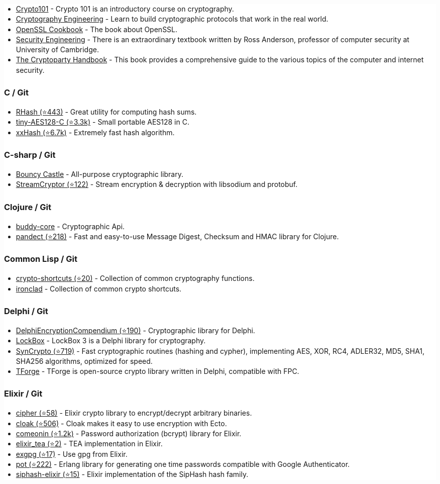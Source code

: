 *   [Crypto101](https://www.crypto101.io/) - Crypto 101 is an introductory course on cryptography.
*   [Cryptography Engineering](https://www.schneier.com/books/cryptography_engineering/) - Learn to build cryptographic protocols that work in the real world.
*   [OpenSSL Cookbook](https://www.feistyduck.com/library/openssl-cookbook/) - The book about OpenSSL.
*   [Security Engineering](http://www.cl.cam.ac.uk/\~rja14/book.html) - There is an extraordinary textbook written by Ross Anderson, professor of computer security at University of Cambridge.
*   [The Cryptoparty Handbook](https://unglue.it/work/141611/) - This book provides a comprehensive guide to the various topics of the computer and internet security.

### C / Git

*   [RHash (⭐443)](https://github.com/rhash/RHash) - Great utility for computing hash sums.
*   [tiny-AES128-C (⭐3.3k)](https://github.com/kokke/tiny-AES128-C) - Small portable AES128 in C.
*   [xxHash (⭐6.7k)](https://github.com/Cyan4973/xxHash) - Extremely fast hash algorithm.

### C-sharp / Git

*   [Bouncy Castle](https://bouncycastle.org/csharp/index.html) - All-purpose cryptographic library.
*   [StreamCryptor (⭐122)](https://github.com/bitbeans/StreamCryptor) - Stream encryption & decryption with libsodium and protobuf.

### Clojure / Git

*   [buddy-core](https://funcool.github.io/buddy-core/latest/) - Cryptographic Api.
*   [pandect (⭐218)](https://github.com/xsc/pandect) - Fast and easy-to-use Message Digest, Checksum and HMAC library for Clojure.

### Common Lisp / Git

*   [crypto-shortcuts (⭐20)](https://github.com/Shinmera/crypto-shortcuts) - Collection of common cryptography functions.
*   [ironclad](http://method-combination.net/lisp/ironclad/) - Collection of common crypto shortcuts.

### Delphi / Git

*   [DelphiEncryptionCompendium (⭐190)](https://github.com/winkelsdorf/DelphiEncryptionCompendium/releases) - Cryptographic library for Delphi.
*   [LockBox](https://sourceforge.net/projects/tplockbox/) - LockBox 3 is a Delphi library for cryptography.
*   [SynCrypto (⭐719)](https://github.com/synopse/mORMot/blob/master/SynCrypto.pas) - Fast cryptographic routines (hashing and cypher), implementing AES, XOR, RC4, ADLER32, MD5, SHA1, SHA256 algorithms, optimized for speed.
*   [TForge](https://bitbucket.org/sergworks/tforge) - TForge is open-source crypto library written in Delphi, compatible with FPC.

### Elixir / Git

*   [cipher (⭐58)](https://github.com/rubencaro/cipher) - Elixir crypto library to encrypt/decrypt arbitrary binaries.
*   [cloak (⭐506)](https://github.com/danielberkompas/cloak) - Cloak makes it easy to use encryption with Ecto.
*   [comeonin (⭐1.2k)](https://github.com/elixircnx/comeonin) - Password authorization (bcrypt) library for Elixir.
*   [elixir\_tea (⭐2)](https://github.com/keichan34/elixir_tea) - TEA implementation in Elixir.
*   [exgpg (⭐17)](https://github.com/rozap/exgpg) - Use gpg from Elixir.
*   [pot (⭐222)](https://github.com/yuce/pot) - Erlang library for generating one time passwords compatible with Google Authenticator.
*   [siphash-elixir (⭐15)](https://github.com/zackehh/siphash-elixir) - Elixir implementation of the SipHash hash family.
